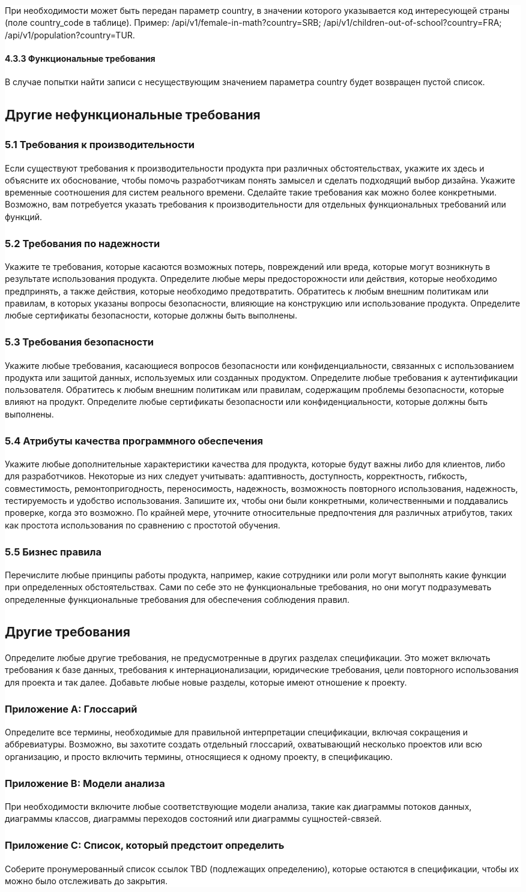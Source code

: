 При необходимости может быть передан параметр country, в значении которого указывается код интересующей страны (поле country_code в таблице). Пример: /api/v1/female-in-math?country=SRB; /api/v1/children-out-of-school?country=FRA; /api/v1/population?country=TUR.

#### 4.3.3 Функциональные требования
В случае попытки найти записи с несуществующим значением параметра country будет возвращен пустой список.

## Другие нефункциональные требования
### 5.1 Требования к производительности
Если существуют требования к производительности продукта при различных обстоятельствах, укажите их здесь и объясните их обоснование, чтобы помочь разработчикам понять замысел и сделать подходящий выбор дизайна. Укажите временные соотношения для систем реального времени. Сделайте такие требования как можно более конкретными. Возможно, вам потребуется указать требования к производительности для отдельных функциональных требований или функций.
### 5.2 Требования по надежности
Укажите те требования, которые касаются возможных потерь, повреждений или вреда, которые могут возникнуть в результате использования продукта. Определите любые меры предосторожности или действия, которые необходимо предпринять, а также действия, которые необходимо предотвратить. Обратитесь к любым внешним политикам или правилам, в которых указаны вопросы безопасности, влияющие на конструкцию или использование продукта. Определите любые сертификаты безопасности, которые должны быть выполнены.
### 5.3 Требования безопасности
Укажите любые требования, касающиеся вопросов безопасности или конфиденциальности, связанных с использованием продукта или защитой данных, используемых или созданных продуктом. Определите любые требования к аутентификации пользователя. Обратитесь к любым внешним политикам или правилам, содержащим проблемы безопасности, которые влияют на продукт. Определите любые сертификаты безопасности или конфиденциальности, которые должны быть выполнены.
### 5.4 Атрибуты качества программного обеспечения
Укажите любые дополнительные характеристики качества для продукта, которые будут важны либо для клиентов, либо для разработчиков. Некоторые из них следует учитывать: адаптивность, доступность, корректность, гибкость, совместимость, ремонтопригодность, переносимость, надежность, возможность повторного использования, надежность, тестируемость и удобство использования. Запишите их, чтобы они были конкретными, количественными и поддавались проверке, когда это возможно. По крайней мере, уточните относительные предпочтения для различных атрибутов, таких как простота использования по сравнению с простотой обучения.
### 5.5 Бизнес правила
Перечислите любые принципы работы продукта, например, какие сотрудники или роли могут выполнять какие функции при определенных обстоятельствах. Сами по себе это не функциональные требования, но они могут подразумевать определенные функциональные требования для обеспечения соблюдения правил.

## Другие требования
Определите любые другие требования, не предусмотренные в других разделах спецификации. Это может включать требования к базе данных, требования к интернационализации, юридические требования, цели повторного использования для проекта и так далее. Добавьте любые новые разделы, которые имеют отношение к проекту.
### Приложение A: Глоссарий
Определите все термины, необходимые для правильной интерпретации спецификации, включая сокращения и аббревиатуры. Возможно, вы захотите создать отдельный глоссарий, охватывающий несколько проектов или всю организацию, и просто включить термины, относящиеся к одному проекту, в спецификацию.
### Приложение B: Модели анализа
При необходимости включите любые соответствующие модели анализа, такие как диаграммы потоков данных, диаграммы классов, диаграммы переходов состояний или диаграммы сущностей-связей.
### Приложение C: Список, который предстоит определить
Соберите пронумерованный список ссылок TBD (подлежащих определению), которые остаются в спецификации, чтобы их можно было отслеживать до закрытия.